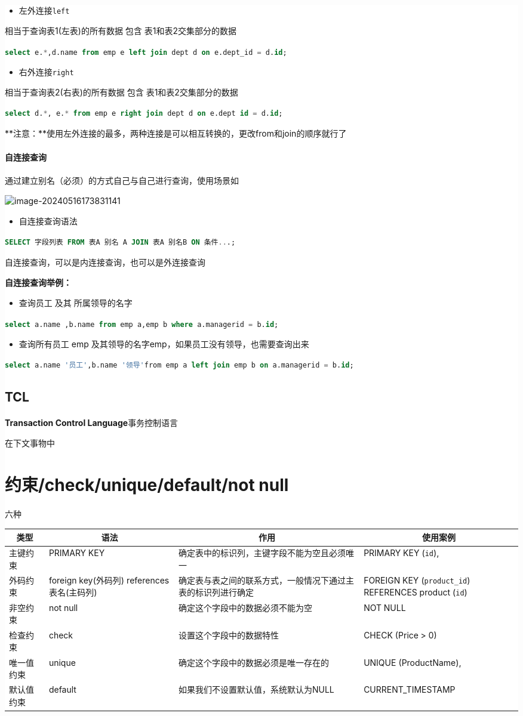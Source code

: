 - 左外连接`left`

相当于查询表1(左表)的所有数据 包含 表1和表2交集部分的数据

```sql
select e.*,d.name from emp e left join dept d on e.dept_id = d.id;
```

- 右外连接`right`

相当于查询表2(右表)的所有数据 包含 表1和表2交集部分的数据

```sql
select d.*, e.* from emp e right join dept d on e.dept id = d.id;
```

**注意：**使用左外连接的最多，两种连接是可以相互转换的，更改from和join的顺序就行了

#### 自连接查询

通过建立别名（必须）的方式自己与自己进行查询，使用场景如

![image-20240516173831141](./assets/image-20240516173831141.png)

- 自连接查询语法

```sql
SELECT 字段列表 FROM 表A 别名 A JOIN 表A 别名B ON 条件...;
```

自连接查询，可以是内连接查询，也可以是外连接查询

**自连接查询举例：**

- 查询员工 及其 所属领导的名字

```sql
select a.name ,b.name from emp a,emp b where a.managerid = b.id;
```

- 查询所有员工 emp 及其领导的名字emp，如果员工没有领导，也需要查询出来

```sql
select a.name '员工',b.name '领导'from emp a left join emp b on a.managerid = b.id;
```

## TCL

**Transaction Control Language**事务控制语言

在下文事物中

# 约束/check/unique/default/not null

六种

| 类型       | 语法                                         | 作用                                                         | 使用案例                                             |
| ---------- | -------------------------------------------- | ------------------------------------------------------------ | ---------------------------------------------------- |
| 主键约束   | PRIMARY KEY                                  | 确定表中的标识列，主键字段不能为空且必须唯一                 | PRIMARY KEY (`id`),                                  |
| 外码约束   | foreign key(外码列)  references 表名(主码列) | 确定表与表之间的联系方式，一般情况下通过主表的标识列进行确定 | FOREIGN KEY (`product_id`) REFERENCES product (`id`) |
| 非空约束   | not null                                     | 确定这个字段中的数据必须不能为空                             | NOT NULL                                             |
| 检查约束   | check                                        | 设置这个字段中的数据特性                                     | CHECK (Price > 0)                                    |
| 唯一值约束 | unique                                       | 确定这个字段中的数据必须是唯一存在的                         | UNIQUE (ProductName),                                |
| 默认值约束 | default                                      | 如果我们不设置默认值，系统默认为NULL                         | CURRENT_TIMESTAMP                                    |
